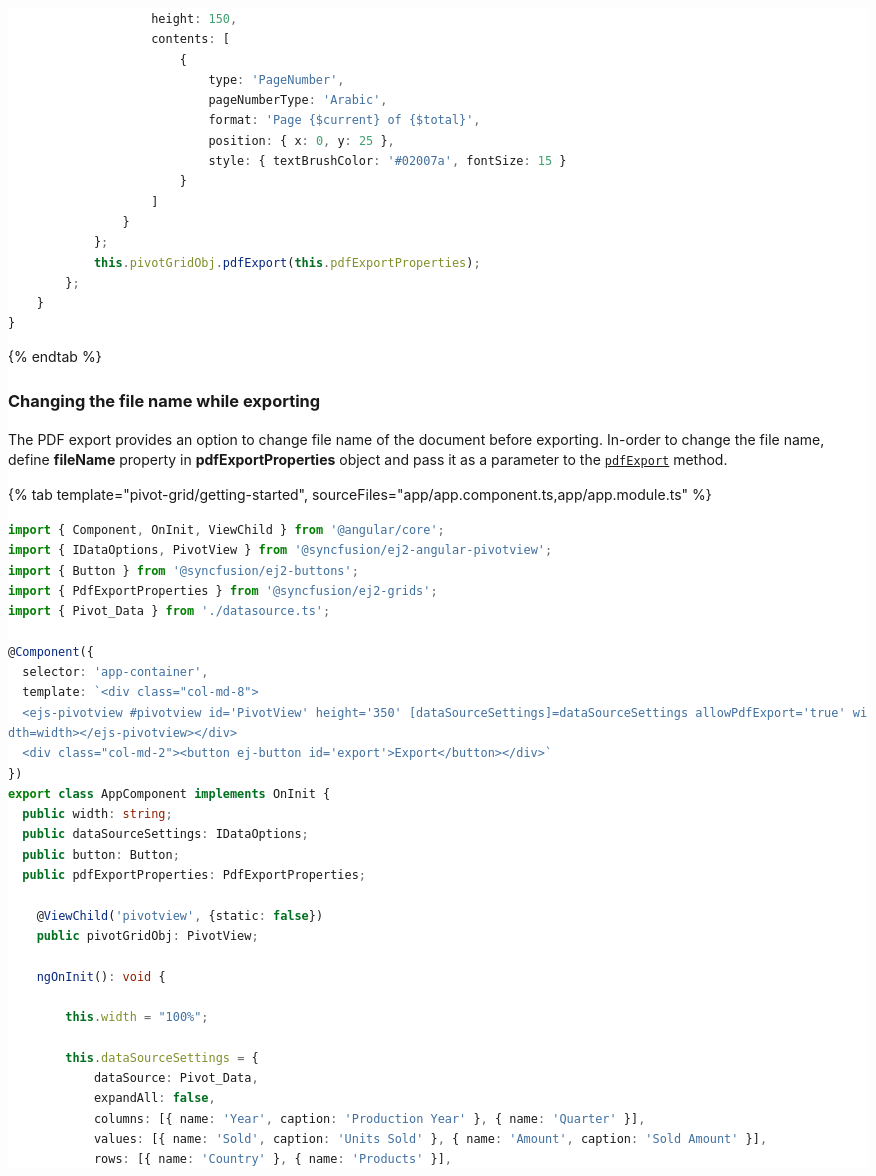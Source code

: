 ```typescript
                    height: 150,
                    contents: [
                        {
                            type: 'PageNumber',
                            pageNumberType: 'Arabic',
                            format: 'Page {$current} of {$total}',
                            position: { x: 0, y: 25 },
                            style: { textBrushColor: '#02007a', fontSize: 15 }
                        }
                    ]
                }
            };
            this.pivotGridObj.pdfExport(this.pdfExportProperties);
        };
    }
}

```

{% endtab %}

### Changing the file name while exporting

The PDF export provides an option to change file name of the document before exporting. In-order to change the file name, define **fileName** property in **pdfExportProperties** object and pass it as a parameter to the [`pdfExport`](https://ej2.syncfusion.com/angular/documentation/api/pivotview#pdfexport) method.

{% tab template="pivot-grid/getting-started", sourceFiles="app/app.component.ts,app/app.module.ts" %}

```typescript
import { Component, OnInit, ViewChild } from '@angular/core';
import { IDataOptions, PivotView } from '@syncfusion/ej2-angular-pivotview';
import { Button } from '@syncfusion/ej2-buttons';
import { PdfExportProperties } from '@syncfusion/ej2-grids';
import { Pivot_Data } from './datasource.ts';

@Component({
  selector: 'app-container',
  template: `<div class="col-md-8">
  <ejs-pivotview #pivotview id='PivotView' height='350' [dataSourceSettings]=dataSourceSettings allowPdfExport='true' width=width></ejs-pivotview></div>
  <div class="col-md-2"><button ej-button id='export'>Export</button></div>`
})
export class AppComponent implements OnInit {
  public width: string;
  public dataSourceSettings: IDataOptions;
  public button: Button;
  public pdfExportProperties: PdfExportProperties;

    @ViewChild('pivotview', {static: false})
    public pivotGridObj: PivotView;

    ngOnInit(): void {

        this.width = "100%";

        this.dataSourceSettings = {
            dataSource: Pivot_Data,
            expandAll: false,
            columns: [{ name: 'Year', caption: 'Production Year' }, { name: 'Quarter' }],
            values: [{ name: 'Sold', caption: 'Units Sold' }, { name: 'Amount', caption: 'Sold Amount' }],
            rows: [{ name: 'Country' }, { name: 'Products' }],
```